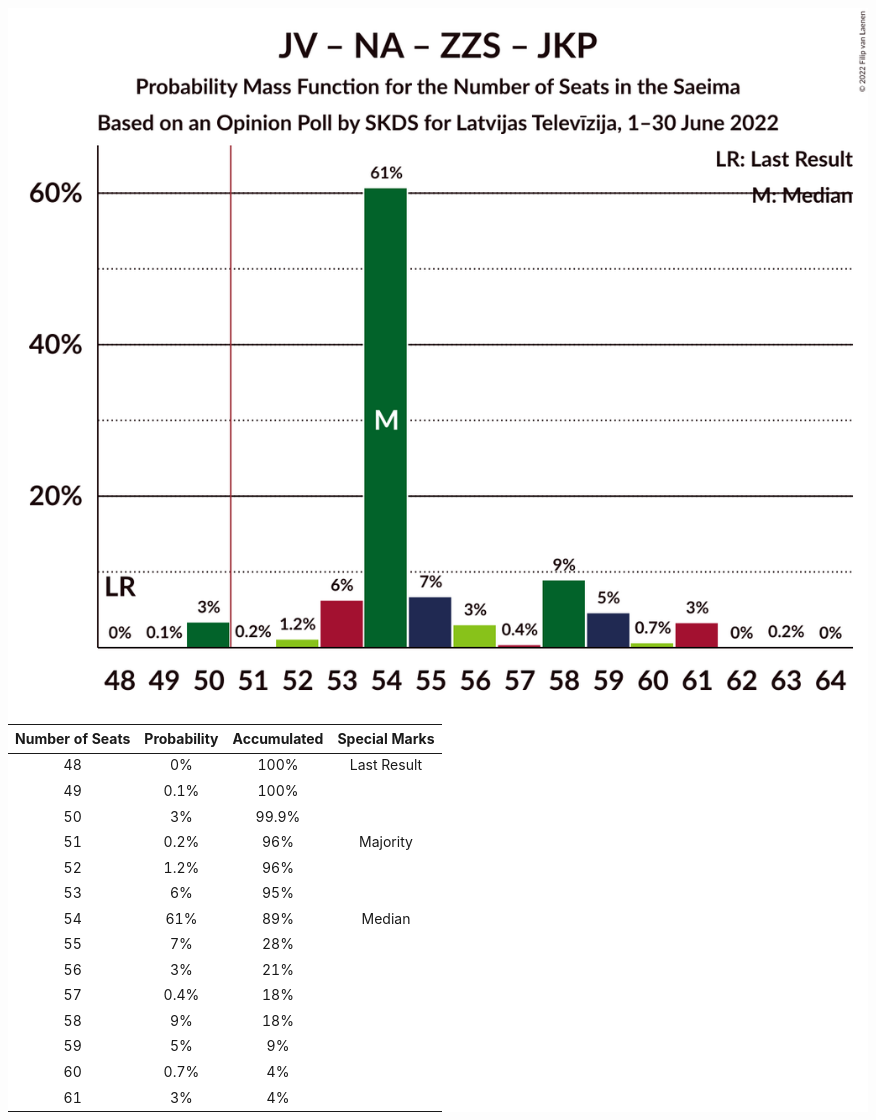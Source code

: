 ![Graph with seats probability mass function not yet produced](2022-06-30-SKDS-coalitions-seats-pmf-jv–na–zzs–jkp.png "Seats Probability Mass Function")

| Number of Seats | Probability | Accumulated | Special Marks |
|:---------------:|:-----------:|:-----------:|:-------------:|
| 48 | 0% | 100% | Last Result |
| 49 | 0.1% | 100% |  |
| 50 | 3% | 99.9% |  |
| 51 | 0.2% | 96% | Majority |
| 52 | 1.2% | 96% |  |
| 53 | 6% | 95% |  |
| 54 | 61% | 89% | Median |
| 55 | 7% | 28% |  |
| 56 | 3% | 21% |  |
| 57 | 0.4% | 18% |  |
| 58 | 9% | 18% |  |
| 59 | 5% | 9% |  |
| 60 | 0.7% | 4% |  |
| 61 | 3% | 4% |  |